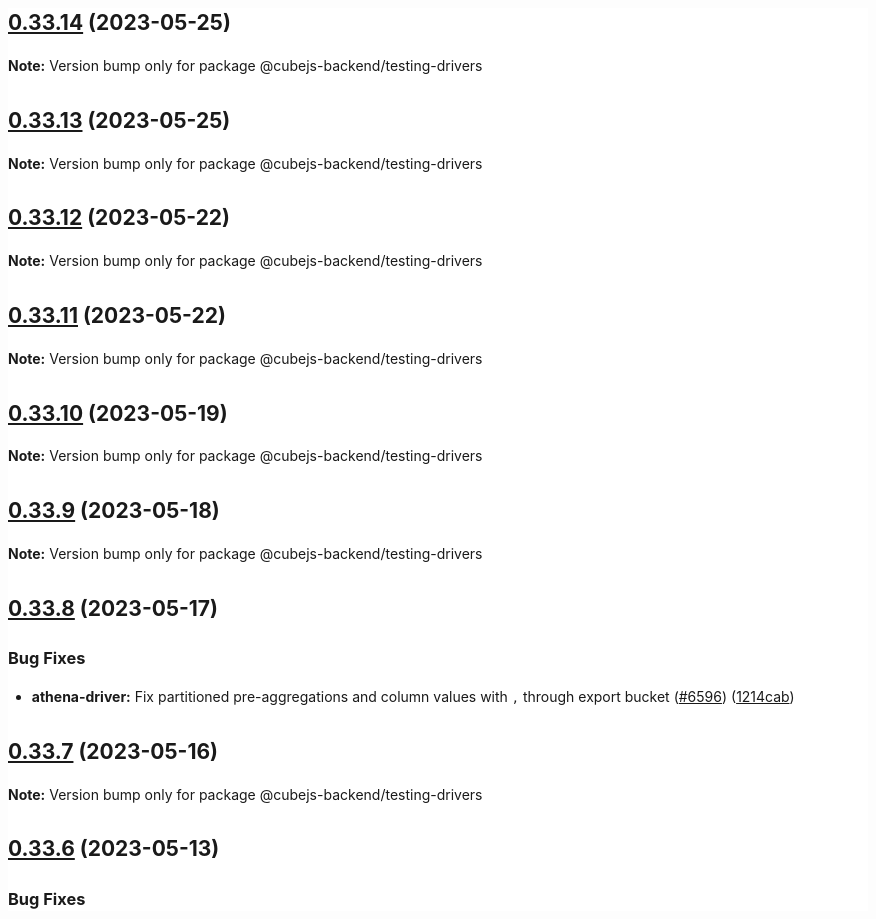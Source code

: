 ## [0.33.14](https://github.com/cube-js/cube/compare/v0.33.13...v0.33.14) (2023-05-25)

**Note:** Version bump only for package @cubejs-backend/testing-drivers

## [0.33.13](https://github.com/cube-js/cube/compare/v0.33.12...v0.33.13) (2023-05-25)

**Note:** Version bump only for package @cubejs-backend/testing-drivers

## [0.33.12](https://github.com/cube-js/cube.js/compare/v0.33.11...v0.33.12) (2023-05-22)

**Note:** Version bump only for package @cubejs-backend/testing-drivers

## [0.33.11](https://github.com/cube-js/cube/compare/v0.33.10...v0.33.11) (2023-05-22)

**Note:** Version bump only for package @cubejs-backend/testing-drivers

## [0.33.10](https://github.com/cube-js/cube.js/compare/v0.33.9...v0.33.10) (2023-05-19)

**Note:** Version bump only for package @cubejs-backend/testing-drivers

## [0.33.9](https://github.com/cube-js/cube.js/compare/v0.33.8...v0.33.9) (2023-05-18)

**Note:** Version bump only for package @cubejs-backend/testing-drivers

## [0.33.8](https://github.com/cube-js/cube/compare/v0.33.7...v0.33.8) (2023-05-17)

### Bug Fixes

- **athena-driver:** Fix partitioned pre-aggregations and column values with `,` through export bucket ([#6596](https://github.com/cube-js/cube/issues/6596)) ([1214cab](https://github.com/cube-js/cube/commit/1214cabf69f9e6216c516d05acadfe7e6178cccf))

## [0.33.7](https://github.com/cube-js/cube/compare/v0.33.6...v0.33.7) (2023-05-16)

**Note:** Version bump only for package @cubejs-backend/testing-drivers

## [0.33.6](https://github.com/cube-js/cube.js/compare/v0.33.5...v0.33.6) (2023-05-13)

### Bug Fixes
